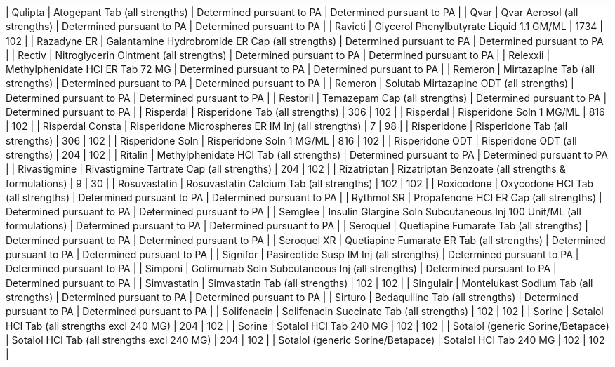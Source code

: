 | Qulipta                               | Atogepant Tab (all strengths)                                           | Determined pursuant to PA | Determined pursuant to PA |
| Qvar                                  | Qvar Aerosol (all strengths)                                            | Determined pursuant to PA | Determined pursuant to PA |
| Ravicti                               | Glycerol Phenylbutyrate Liquid 1.1 GM/ML                                |           1734            |            102            |
| Razadyne ER                           | Galantamine Hydrobromide ER Cap (all strengths)                         | Determined pursuant to PA | Determined pursuant to PA |
| Rectiv                                | Nitroglycerin Ointment (all strengths)                                  | Determined pursuant to PA | Determined pursuant to PA |
| Relexxii                              | Methylphenidate HCl ER Tab 72 MG                                        | Determined pursuant to PA | Determined pursuant to PA |
| Remeron                               | Mirtazapine Tab (all strengths)                                         | Determined pursuant to PA | Determined pursuant to PA |
| Remeron                               | Solutab Mirtazapine ODT (all strengths)                                 | Determined pursuant to PA | Determined pursuant to PA |
| Restoril                              | Temazepam Cap (all strengths)                                           | Determined pursuant to PA | Determined pursuant to PA |
| Risperdal                             | Risperidone Tab (all strengths)                                         |            306            |            102            |
| Risperdal                             | Risperidone Soln 1 MG/ML                                                |            816            |            102            |
| Risperdal Consta                      | Risperidone Microspheres ER IM Inj (all strengths)                      |             7             |            98             |
| Risperidone                           | Risperidone Tab (all strengths)                                         |            306            |            102            |
| Risperidone Soln                      | Risperidone Soln 1 MG/ML                                                |            816            |            102            |
| Risperidone ODT                       | Risperidone ODT (all strengths)                                         |            204            |            102            |
| Ritalin                               | Methylphenidate HCl Tab (all strengths)                                 | Determined pursuant to PA | Determined pursuant to PA |
| Rivastigmine                          | Rivastigmine Tartrate Cap (all strengths)                               |            204            |            102            |
| Rizatriptan                           | Rizatriptan Benzoate (all strengths & formulations)                     |             9             |            30             |
| Rosuvastatin                          | Rosuvastatin Calcium Tab (all strengths)                                |            102            |            102            |
| Roxicodone                            | Oxycodone HCl Tab (all strengths)                                       | Determined pursuant to PA | Determined pursuant to PA |
| Rythmol SR                            | Propafenone HCl ER Cap (all strengths)                                  | Determined pursuant to PA | Determined pursuant to PA |
| Semglee                               | Insulin Glargine Soln Subcutaneous Inj 100 Unit/ML (all formulations)   | Determined pursuant to PA | Determined pursuant to PA |
| Seroquel                              | Quetiapine Fumarate Tab (all strengths)                                 | Determined pursuant to PA | Determined pursuant to PA |
| Seroquel XR                           | Quetiapine Fumarate ER Tab (all strengths)                              | Determined pursuant to PA | Determined pursuant to PA |
| Signifor                              | Pasireotide Susp IM Inj (all strengths)                                 | Determined pursuant to PA | Determined pursuant to PA |
| Simponi                               | Golimumab Soln Subcutaneous Inj (all strengths)                         | Determined pursuant to PA | Determined pursuant to PA |
| Simvastatin                           | Simvastatin Tab (all strengths)                                         |            102            |            102            |
| Singulair                             | Montelukast Sodium Tab (all strengths)                                  | Determined pursuant to PA | Determined pursuant to PA |
| Sirturo                               | Bedaquiline Tab (all strengths)                                         | Determined pursuant to PA | Determined pursuant to PA |
| Solifenacin                           | Solifenacin Succinate Tab (all strengths)                               |            102            |            102            |
| Sorine                                | Sotalol HCl Tab (all strengths excl 240 MG)                             |            204            |            102            |
| Sorine                                | Sotalol HCl Tab 240 MG                                                  |            102            |            102            |
| Sotalol (generic Sorine/Betapace)     | Sotalol HCl Tab (all strengths excl 240 MG)                             |            204            |            102            |
| Sotalol (generic Sorine/Betapace)     | Sotalol HCl Tab 240 MG                                                  |            102            |            102            |